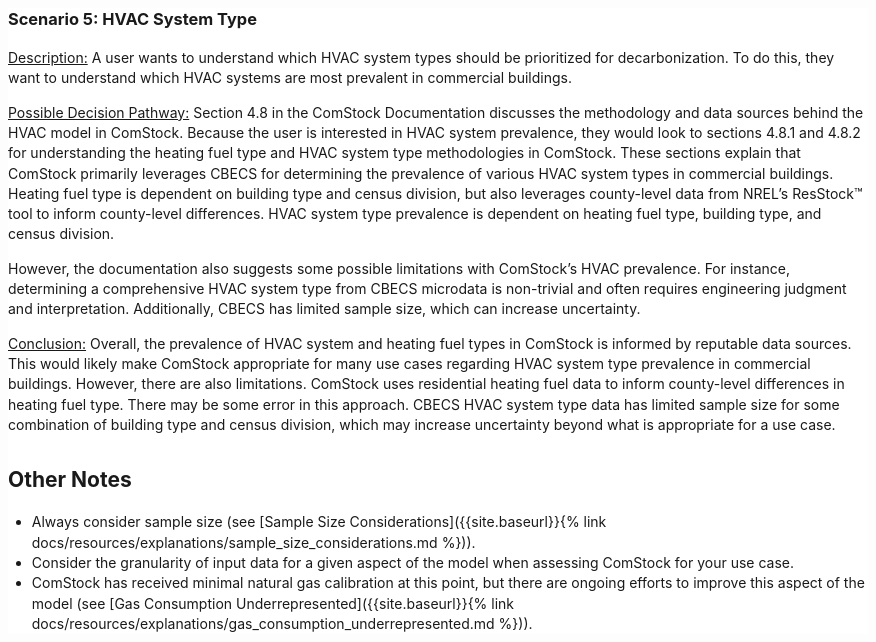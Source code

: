 ### Scenario 5: HVAC System Type
<u>Description:</u> A user wants to understand which HVAC system types should be prioritized for decarbonization. To do this, they want to understand which HVAC systems are most prevalent in commercial buildings.

<u>Possible Decision Pathway:</u> Section 4.8 in the ComStock Documentation discusses the methodology and data sources behind the HVAC model in ComStock. Because the user is interested in HVAC system prevalence, they would look to sections 4.8.1 and 4.8.2 for understanding the heating fuel type and HVAC system type methodologies in ComStock. These sections explain that ComStock primarily leverages CBECS for determining the prevalence of various HVAC system types in commercial buildings. Heating fuel type is dependent on building type and census division, but also leverages county-level data from NREL’s ResStock™ tool to inform county-level differences. HVAC system type prevalence is dependent on heating fuel type, building type, and census division.

However, the documentation also suggests some possible limitations with ComStock’s HVAC prevalence. For instance, determining a comprehensive HVAC system type from CBECS microdata is non-trivial and often requires engineering judgment and interpretation. Additionally, CBECS has limited sample size, which can increase uncertainty. 

<u>Conclusion:</u> Overall, the prevalence of HVAC system and heating fuel types in ComStock is informed by reputable data sources. This would likely make ComStock appropriate for many use cases regarding HVAC system type prevalence in commercial buildings. However, there are also limitations. ComStock uses residential heating fuel data to inform county-level differences in heating fuel type. There may be some error in this approach. CBECS HVAC system type data has limited sample size for some combination of building type and census division, which may increase uncertainty beyond what is appropriate for a use case.

## Other Notes
- Always consider sample size (see [Sample Size Considerations]({{site.baseurl}}{% link docs/resources/explanations/sample_size_considerations.md %})).
- Consider the granularity of input data for a given aspect of the model when assessing ComStock for your use case.
- ComStock has received minimal natural gas calibration at this point, but there are ongoing efforts to improve this aspect of the model (see [Gas Consumption Underrepresented]({{site.baseurl}}{% link docs/resources/explanations/gas_consumption_underrepresented.md %})).